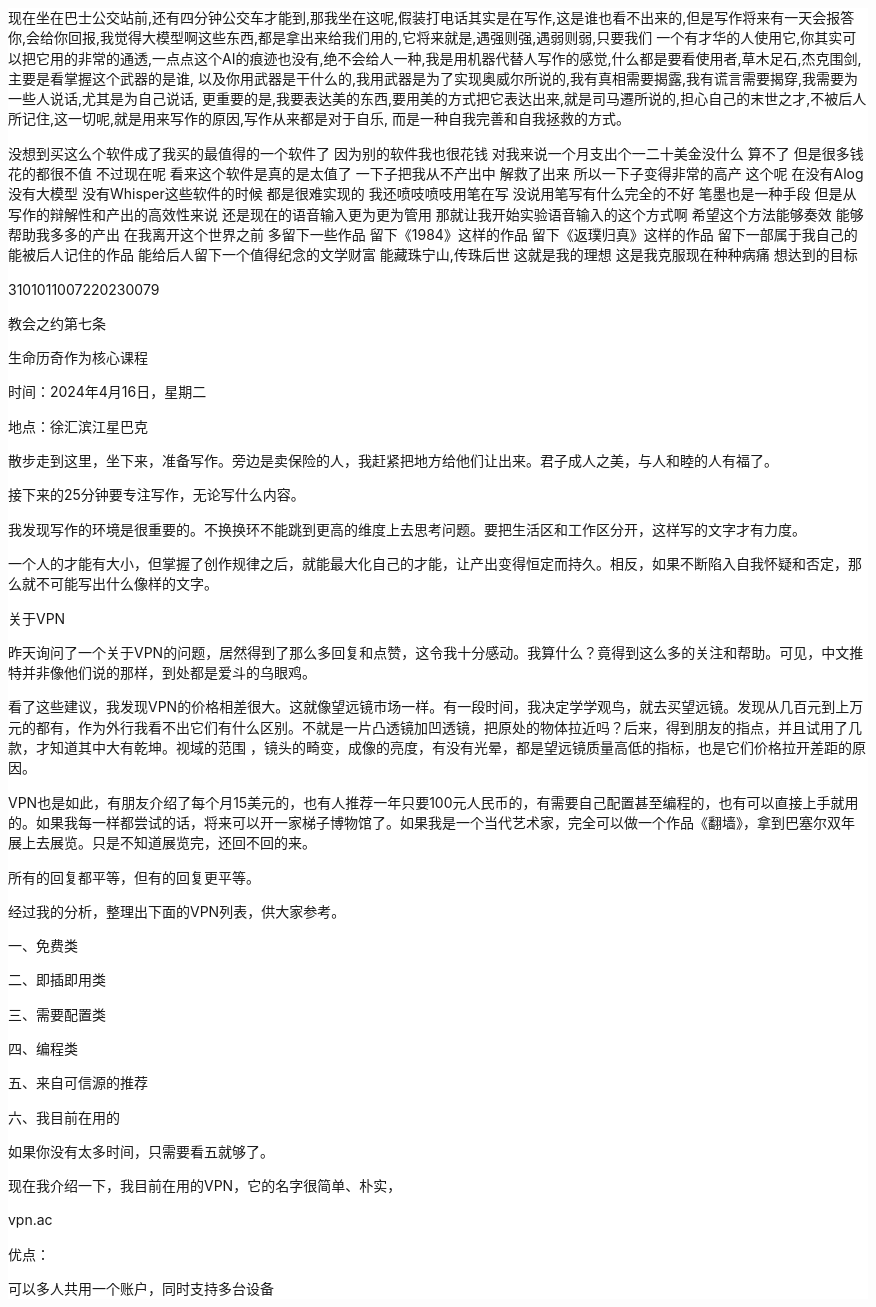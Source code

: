 现在坐在巴士公交站前,还有四分钟公交车才能到,那我坐在这呢,假装打电话其实是在写作,这是谁也看不出来的,但是写作将来有一天会报答你,会给你回报,我觉得大模型啊这些东西,都是拿出来给我们用的,它将来就是,遇强则强,遇弱则弱,只要我们 一个有才华的人使用它,你其实可以把它用的非常的通透,一点点这个AI的痕迹也没有,绝不会给人一种,我是用机器代替人写作的感觉,什么都是要看使用者,草木足石,杰克围剑,主要是看掌握这个武器的是谁, 以及你用武器是干什么的,我用武器是为了实现奥威尔所说的,我有真相需要揭露,我有谎言需要揭穿,我需要为一些人说话,尤其是为自己说话, 更重要的是,我要表达美的东西,要用美的方式把它表达出来,就是司马遷所说的,担心自己的末世之才,不被后人所记住,这一切呢,就是用来写作的原因,写作从来都是对于自乐, 而是一种自我完善和自我拯救的方式。

没想到买这么个软件成了我买的最值得的一个软件了 因为别的软件我也很花钱 对我来说一个月支出个一二十美金没什么 算不了 但是很多钱花的都很不值 不过现在呢 看来这个软件是真的是太值了 一下子把我从不产出中 解救了出来 所以一下子变得非常的高产 这个呢 在没有Alog 没有大模型 没有Whisper这些软件的时候 都是很难实现的 我还喷吱喷吱用笔在写 没说用笔写有什么完全的不好 笔墨也是一种手段 但是从写作的辩解性和产出的高效性来说 还是现在的语音输入更为更为管用 那就让我开始实验语音输入的这个方式啊 希望这个方法能够奏效 能够帮助我多多的产出 在我离开这个世界之前 多留下一些作品 留下《1984》这样的作品 留下《返璞归真》这样的作品 留下一部属于我自己的 能被后人记住的作品 能给后人留下一个值得纪念的文学财富 能藏珠宁山,传珠后世 这就是我的理想 这是我克服现在种种病痛 想达到的目标

3101011007220230079

教会之约第七条

生命历奇作为核心课程

时间：2024年4月16日，星期二

地点：徐汇滨江星巴克

散步走到这里，坐下来，准备写作。旁边是卖保险的人，我赶紧把地方给他们让出来。君子成人之美，与人和睦的人有福了。

接下来的25分钟要专注写作，无论写什么内容。

我发现写作的环境是很重要的。不换换环不能跳到更高的维度上去思考问题。要把生活区和工作区分开，这样写的文字才有力度。

一个人的才能有大小，但掌握了创作规律之后，就能最大化自己的才能，让产出变得恒定而持久。相反，如果不断陷入自我怀疑和否定，那么就不可能写出什么像样的文字。

关于VPN

昨天询问了一个关于VPN的问题，居然得到了那么多回复和点赞，这令我十分感动。我算什么？竟得到这么多的关注和帮助。可见，中文推特并非像他们说的那样，到处都是爱斗的乌眼鸡。

看了这些建议，我发现VPN的价格相差很大。这就像望远镜市场一样。有一段时间，我决定学学观鸟，就去买望远镜。发现从几百元到上万元的都有，作为外行我看不出它们有什么区别。不就是一片凸透镜加凹透镜，把原处的物体拉近吗？后来，得到朋友的指点，并且试用了几款，才知道其中大有乾坤。视域的范围 ，镜头的畸变，成像的亮度，有没有光晕，都是望远镜质量高低的指标，也是它们价格拉开差距的原因。

VPN也是如此，有朋友介绍了每个月15美元的，也有人推荐一年只要100元人民币的，有需要自己配置甚至编程的，也有可以直接上手就用的。如果我每一样都尝试的话，将来可以开一家梯子博物馆了。如果我是一个当代艺术家，完全可以做一个作品《翻墙》，拿到巴塞尔双年展上去展览。只是不知道展览完，还回不回的来。

所有的回复都平等，但有的回复更平等。

经过我的分析，整理出下面的VPN列表，供大家参考。

一、免费类

二、即插即用类

三、需要配置类

四、编程类

五、来自可信源的推荐

六、我目前在用的

如果你没有太多时间，只需要看五就够了。


现在我介绍一下，我目前在用的VPN，它的名字很简单、朴实，

vpn.ac

优点：

可以多人共用一个账户，同时支持多台设备
